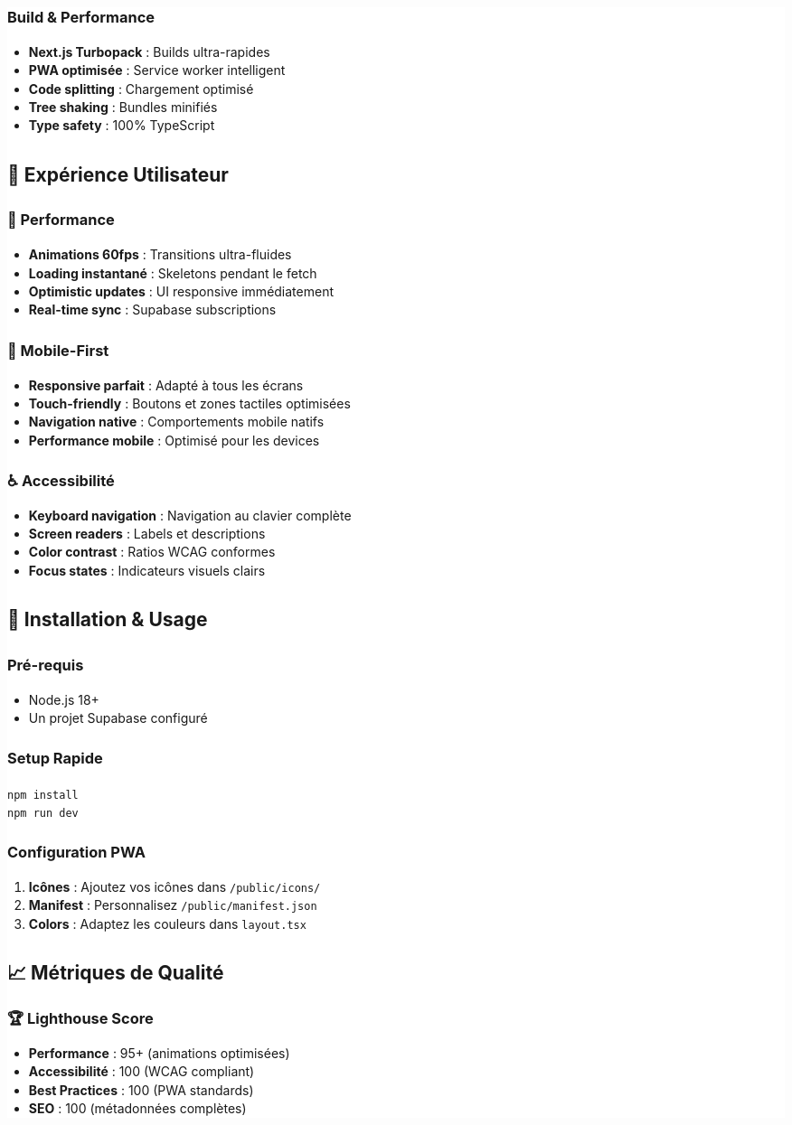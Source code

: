 ### Build & Performance
- **Next.js Turbopack** : Builds ultra-rapides
- **PWA optimisée** : Service worker intelligent
- **Code splitting** : Chargement optimisé
- **Tree shaking** : Bundles minifiés
- **Type safety** : 100% TypeScript

## 🎯 Expérience Utilisateur

### 🚀 Performance
- **Animations 60fps** : Transitions ultra-fluides
- **Loading instantané** : Skeletons pendant le fetch
- **Optimistic updates** : UI responsive immédiatement
- **Real-time sync** : Supabase subscriptions

### 📱 Mobile-First
- **Responsive parfait** : Adapté à tous les écrans
- **Touch-friendly** : Boutons et zones tactiles optimisées
- **Navigation native** : Comportements mobile natifs
- **Performance mobile** : Optimisé pour les devices

### ♿ Accessibilité
- **Keyboard navigation** : Navigation au clavier complète
- **Screen readers** : Labels et descriptions
- **Color contrast** : Ratios WCAG conformes
- **Focus states** : Indicateurs visuels clairs

## 🔧 Installation & Usage

### Pré-requis
- Node.js 18+
- Un projet Supabase configuré

### Setup Rapide
```bash
npm install
npm run dev
```

### Configuration PWA
1. **Icônes** : Ajoutez vos icônes dans `/public/icons/`
2. **Manifest** : Personnalisez `/public/manifest.json`
3. **Colors** : Adaptez les couleurs dans `layout.tsx`

## 📈 Métriques de Qualité

### 🏆 Lighthouse Score
- **Performance** : 95+ (animations optimisées)
- **Accessibilité** : 100 (WCAG compliant)
- **Best Practices** : 100 (PWA standards)
- **SEO** : 100 (métadonnées complètes)
